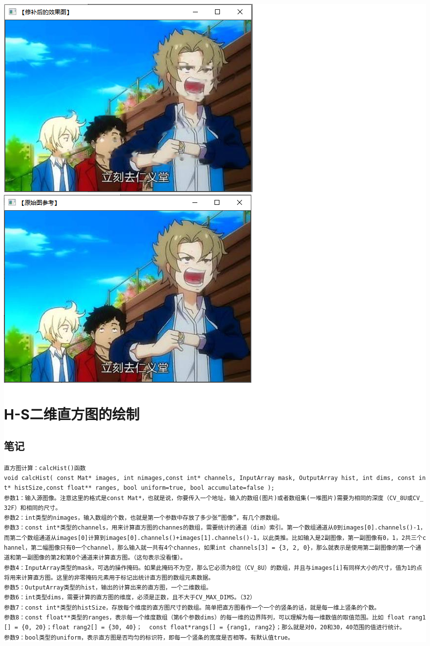 ![](picture/project78-2.png)
![](picture/project78-3.png)

# H-S二维直方图的绘制
## 笔记
    直方图计算：calcHist()函数
    void calcHist( const Mat* images, int nimages,const int* channels, InputArray mask, OutputArray hist, int dims, const int* histSize,const float** ranges, bool uniform=true, bool accumulate=false );
    参数1：输入源图像。注意这里的格式是const Mat*，也就是说，你要传入一个地址，输入的数组(图片)或者数组集(一堆图片)需要为相同的深度（CV_8U或CV_32F）和相同的尺寸。
    参数2：int类型的nimages，输入数组的个数，也就是第一个参数中存放了多少张“图像”，有几个原数组。
    参数3：const int*类型的channels，用来计算直方图的channes的数组，需要统计的通道（dim）索引。第一个数组通道从0到images[0].channels()-1，而第二个数组通道从images[0]计算到images[0].channels()+images[1].channels()-1，以此类推。比如输入是2副图像，第一副图像有0，1，2共三个channel，第二幅图像只有0一个channel，那么输入就一共有4个channes，如果int channels[3] = {3, 2, 0}，那么就表示是使用第二副图像的第一个通道和第一副图像的第2和第0个通道来计算直方图。（这句表示没看懂）。
    参数4：InputArray类型的mask，可选的操作掩码。如果此掩码不为空，那么它必须为8位（CV_8U）的数组，并且与images[i]有同样大小的尺寸，值为1的点将用来计算直方图。这里的非零掩码元素用于标记出统计直方图的数组元素数据。
    参数5：OutputArray类型的hist，输出的计算出来的直方图，一个二维数组。
    参数6：int类型dims，需要计算的直方图的维度，必须是正数，且不大于CV_MAX_DIMS。（32）
    参数7：const int*类型的histSize，存放每个维度的直方图尺寸的数组。简单把直方图看作一个一个的竖条的话，就是每一维上竖条的个数。
    参数8：const float**类型的ranges，表示每一个维度数组（第6个参数dims）的每一维的边界阵列，可以理解为每一维数值的取值范围。比如 float rang1[] = {0, 20}；float rang2[] = {30, 40}；  const float*rangs[] = {rang1, rang2}；那么就是对0，20和30，40范围的值进行统计。
    参数9：bool类型的uniform，表示直方图是否均匀的标识符，即每一个竖条的宽度是否相等。有默认值true。